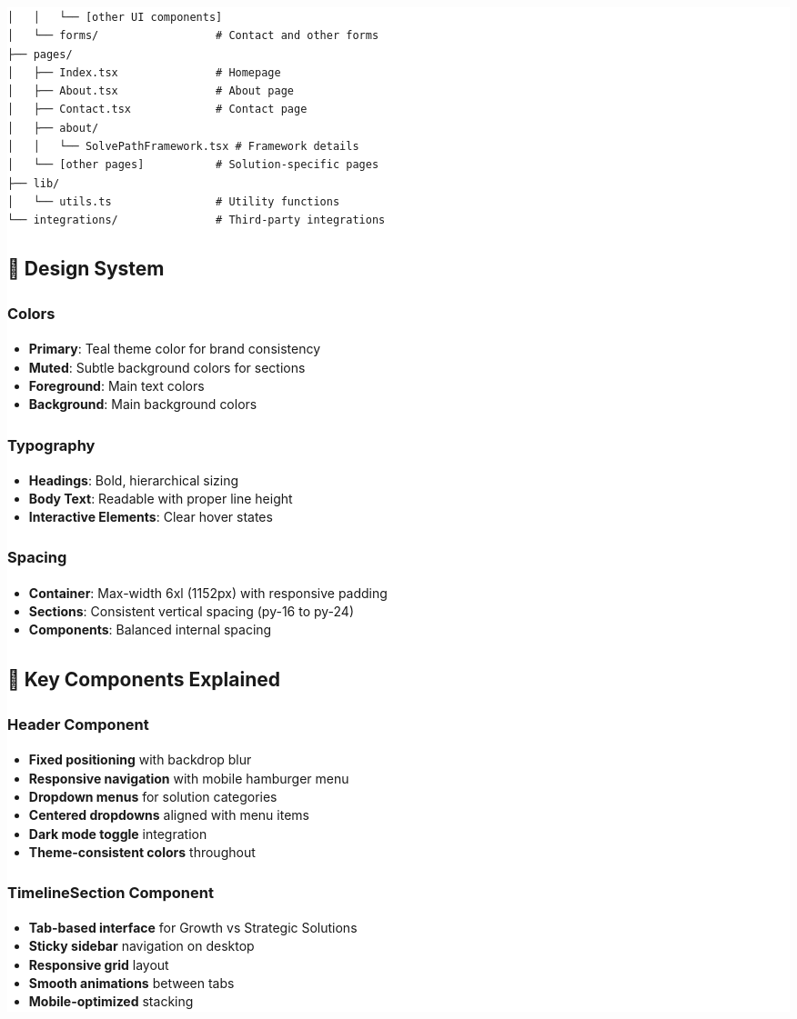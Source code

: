 ```
│   │   └── [other UI components]
│   └── forms/                  # Contact and other forms
├── pages/
│   ├── Index.tsx               # Homepage
│   ├── About.tsx               # About page
│   ├── Contact.tsx             # Contact page
│   ├── about/
│   │   └── SolvePathFramework.tsx # Framework details
│   └── [other pages]           # Solution-specific pages
├── lib/
│   └── utils.ts                # Utility functions
└── integrations/               # Third-party integrations
```

## 🎨 Design System

### Colors
- **Primary**: Teal theme color for brand consistency
- **Muted**: Subtle background colors for sections
- **Foreground**: Main text colors
- **Background**: Main background colors

### Typography
- **Headings**: Bold, hierarchical sizing
- **Body Text**: Readable with proper line height
- **Interactive Elements**: Clear hover states

### Spacing
- **Container**: Max-width 6xl (1152px) with responsive padding
- **Sections**: Consistent vertical spacing (py-16 to py-24)
- **Components**: Balanced internal spacing

## 🔧 Key Components Explained

### Header Component
- **Fixed positioning** with backdrop blur
- **Responsive navigation** with mobile hamburger menu
- **Dropdown menus** for solution categories
- **Centered dropdowns** aligned with menu items
- **Dark mode toggle** integration
- **Theme-consistent colors** throughout

### TimelineSection Component
- **Tab-based interface** for Growth vs Strategic Solutions
- **Sticky sidebar** navigation on desktop
- **Responsive grid** layout
- **Smooth animations** between tabs
- **Mobile-optimized** stacking
